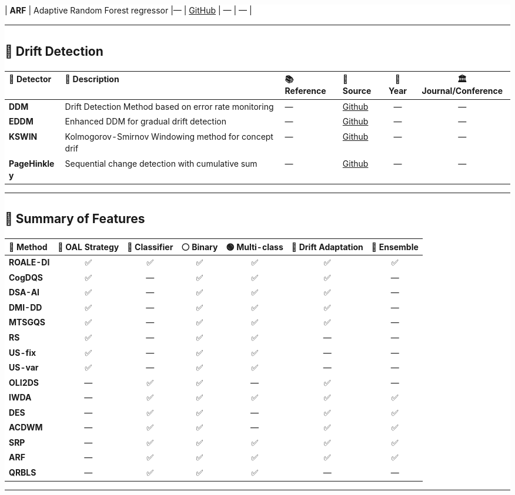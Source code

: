 | **ARF**           |    Adaptive Random Forest regressor                         |—                                                     | [GitHub](https://github.com/scikit-multiflow/scikit-multiflow/blob/master/src/skmultiflow/meta/adaptive_random_forest_regressor.py)                    |   —      |                     —     |


---

## 🚨 Drift Detection

| 🤖 Detector | 📝 Description | 📚 Reference                                                                                                        | 💾 Source                                                                                                                  | 📅 Year | 🏛️ Journal/Conference |
|:-------------|:---------------|:--------------------------------------------------------------------------------------------------------------------|:---------------------------------------------------------------------------------------------------------------------------|:-------:|:------------------:|
| **DDM**      |  Drift Detection Method based on error rate monitoring              |  — |      [Github](https://github.com/scikit-multiflow/scikit-multiflow/blob/master/src/skmultiflow/drift_detection/ddm.py)                                                                                                                       |      —   |          —          |
| **EDDM**     |  Enhanced DDM for gradual drift detection              |     —                                                                                                                | [Github](https://github.com/scikit-multiflow/scikit-multiflow/blob/master/src/skmultiflow/drift_detection/eddm.py)         |   —      |             —       |
| **KSWIN**    |   Kolmogorov-Smirnov Windowing method for concept drif             | — | [Github](https://github.com/scikit-multiflow/scikit-multiflow/blob/master/src/skmultiflow/drift_detection/kswin.py)        |     —    |    —                |
| **PageHinkley** |  Sequential change detection with cumulative sum          |       —                                                                                                              | [Github](https://github.com/scikit-multiflow/scikit-multiflow/blob/master/src/skmultiflow/drift_detection/page_hinkley.py) |    —     |            —        |

---



## 🧩 Summary of Features

| 🔹 Method  | 🧠 OAL Strategy | 🤖 Classifier | ⚪ Binary | 🟢 Multi-class | 🔄 Drift Adaptation | 🧩 Ensemble |
|:-----------|:--------------:|:-------------:|:--------:|:--------------:|:-------------------:|:-----------:|
| **ROALE-DI** | ✅             | ✅            | ✅       | ✅             | ✅                  | ✅          |
| **CogDQS**   | ✅             | —             | ✅       | ✅             | ✅                  | —           |
| **DSA-AI**   | ✅             | —             | ✅       | ✅             | ✅                  | —           |
| **DMI-DD**   | ✅             | —             | ✅       | ✅             | ✅                  | —           |
| **MTSGQS**   | ✅             | —             | ✅       | ✅             | ✅                  | —           |
| **RS**       | ✅             | —             | ✅       | ✅             | —                   | —           |
| **US-fix**   | ✅             | —             | ✅       | ✅             | —                   | —           |
| **US-var**   | ✅             | —             | ✅       | ✅             | —                   | —           |
| **OLI2DS**   | —              | ✅            | ✅       | —              | ✅                  | —           |
| **IWDA**     | —              | ✅            | ✅       | ✅             | ✅                  | ✅          |
| **DES**      | —              | ✅            | ✅       | —              | ✅                  | ✅          |
| **ACDWM**    | —              | ✅            | ✅       | —              | ✅                  | ✅          |
| **SRP**      | —              | ✅            | ✅       | ✅             | ✅                  | ✅          |
| **ARF**      | —              | ✅            | ✅       | ✅             | ✅                  | ✅          |
| **QRBLS**    | —              | ✅            | ✅       | ✅             | —                   | —           |



---